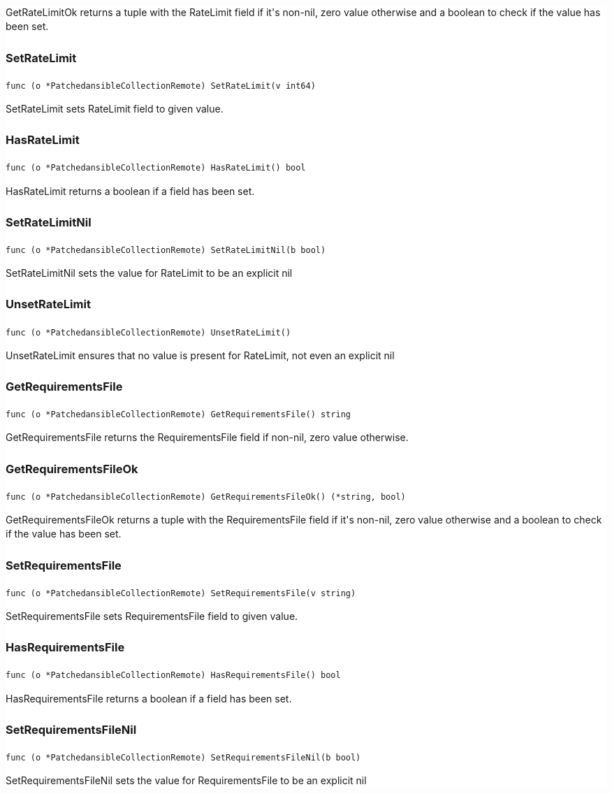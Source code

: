 GetRateLimitOk returns a tuple with the RateLimit field if it's non-nil, zero value otherwise
and a boolean to check if the value has been set.

### SetRateLimit

`func (o *PatchedansibleCollectionRemote) SetRateLimit(v int64)`

SetRateLimit sets RateLimit field to given value.

### HasRateLimit

`func (o *PatchedansibleCollectionRemote) HasRateLimit() bool`

HasRateLimit returns a boolean if a field has been set.

### SetRateLimitNil

`func (o *PatchedansibleCollectionRemote) SetRateLimitNil(b bool)`

 SetRateLimitNil sets the value for RateLimit to be an explicit nil

### UnsetRateLimit
`func (o *PatchedansibleCollectionRemote) UnsetRateLimit()`

UnsetRateLimit ensures that no value is present for RateLimit, not even an explicit nil
### GetRequirementsFile

`func (o *PatchedansibleCollectionRemote) GetRequirementsFile() string`

GetRequirementsFile returns the RequirementsFile field if non-nil, zero value otherwise.

### GetRequirementsFileOk

`func (o *PatchedansibleCollectionRemote) GetRequirementsFileOk() (*string, bool)`

GetRequirementsFileOk returns a tuple with the RequirementsFile field if it's non-nil, zero value otherwise
and a boolean to check if the value has been set.

### SetRequirementsFile

`func (o *PatchedansibleCollectionRemote) SetRequirementsFile(v string)`

SetRequirementsFile sets RequirementsFile field to given value.

### HasRequirementsFile

`func (o *PatchedansibleCollectionRemote) HasRequirementsFile() bool`

HasRequirementsFile returns a boolean if a field has been set.

### SetRequirementsFileNil

`func (o *PatchedansibleCollectionRemote) SetRequirementsFileNil(b bool)`

 SetRequirementsFileNil sets the value for RequirementsFile to be an explicit nil
